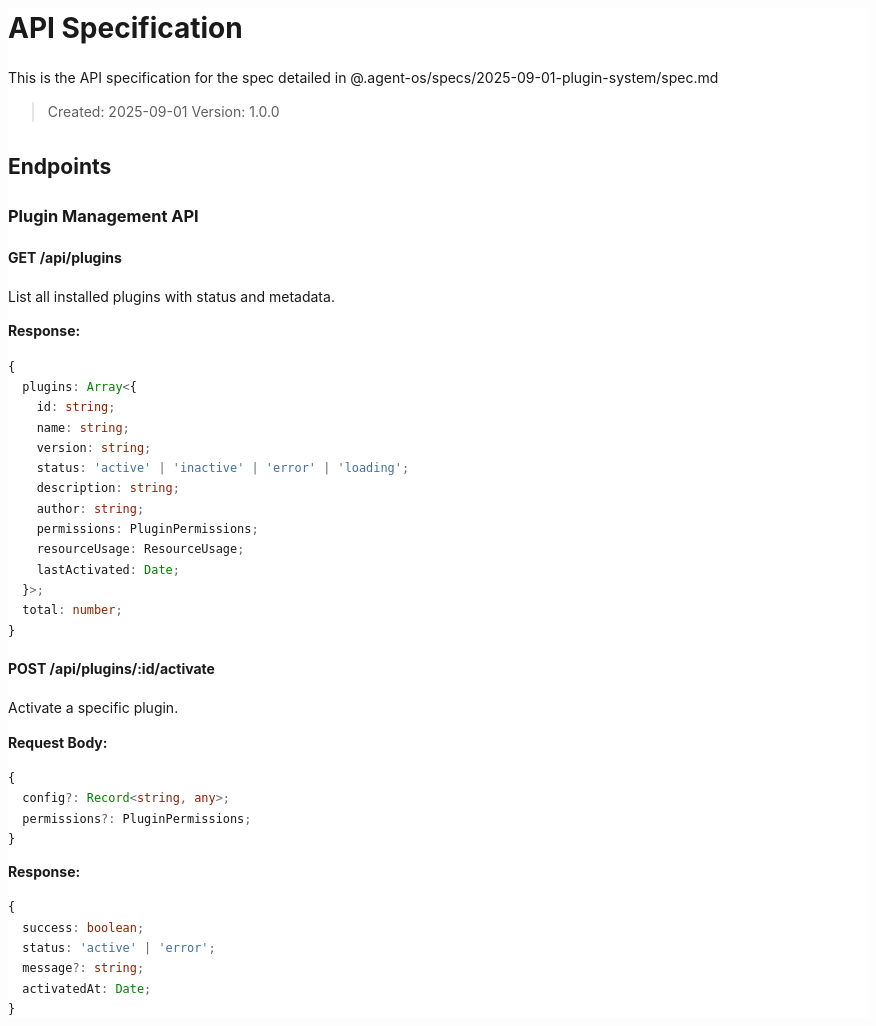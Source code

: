 # API Specification

This is the API specification for the spec detailed in @.agent-os/specs/2025-09-01-plugin-system/spec.md

> Created: 2025-09-01
> Version: 1.0.0

## Endpoints

### Plugin Management API

#### GET /api/plugins
List all installed plugins with status and metadata.

**Response:**
```typescript
{
  plugins: Array<{
    id: string;
    name: string;
    version: string;
    status: 'active' | 'inactive' | 'error' | 'loading';
    description: string;
    author: string;
    permissions: PluginPermissions;
    resourceUsage: ResourceUsage;
    lastActivated: Date;
  }>;
  total: number;
}
```

#### POST /api/plugins/:id/activate
Activate a specific plugin.

**Request Body:**
```typescript
{
  config?: Record<string, any>;
  permissions?: PluginPermissions;
}
```

**Response:**
```typescript
{
  success: boolean;
  status: 'active' | 'error';
  message?: string;
  activatedAt: Date;
}
```
